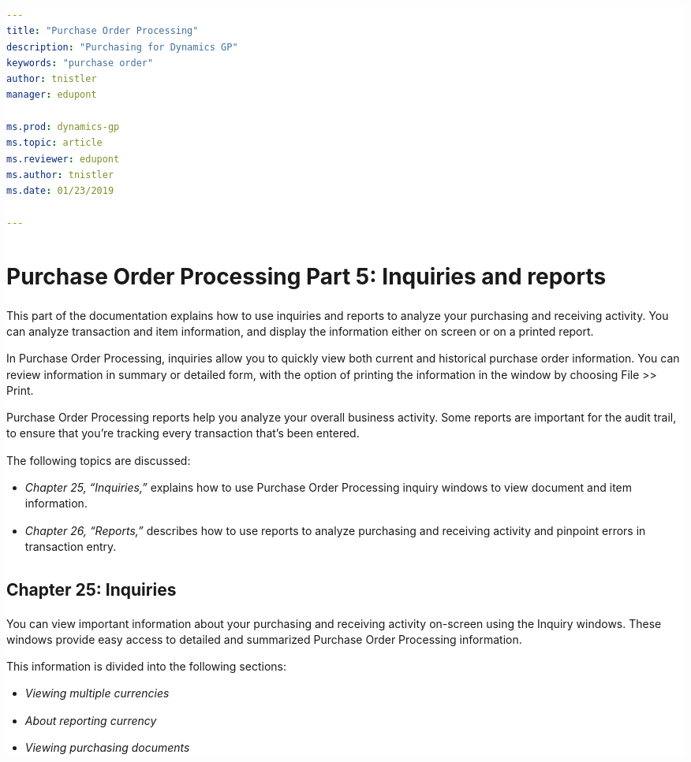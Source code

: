```yaml
---
title: "Purchase Order Processing"
description: "Purchasing for Dynamics GP"
keywords: "purchase order"
author: tnistler
manager: edupont

ms.prod: dynamics-gp
ms.topic: article
ms.reviewer: edupont
ms.author: tnistler
ms.date: 01/23/2019

---
```

# Purchase Order Processing Part 5: Inquiries and reports

This part of the documentation explains how to use inquiries and reports to
analyze your purchasing and receiving activity. You can analyze transaction
and item information, and display the information either on screen or on a
printed report.

In Purchase Order Processing, inquiries allow you to quickly view both
current and historical purchase order information. You can review
information in summary or detailed form, with the option of printing the
information in the window by choosing File \>\> Print.

Purchase Order Processing reports help you analyze your overall business
activity. Some reports are important for the audit trail, to ensure that
you’re tracking every transaction that’s been entered.

The following topics are discussed:

- *Chapter 25, “Inquiries,”* explains how to use Purchase Order Processing
    inquiry windows to view document and item information.

- *Chapter 26, “Reports,”* describes how to use reports to analyze purchasing
    and receiving activity and pinpoint errors in transaction entry.

## Chapter 25: Inquiries

You can view important information about your purchasing and receiving
activity on-screen using the Inquiry windows. These windows provide easy
access to detailed and summarized Purchase Order Processing information.

This information is divided into the following sections:

- *Viewing multiple currencies*

- *About reporting currency*

- *Viewing purchasing documents*
